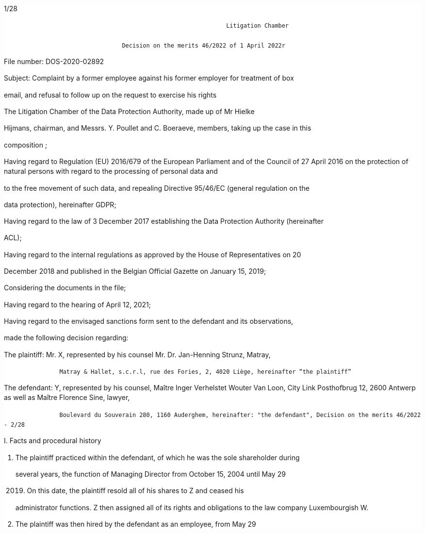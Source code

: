 1/28

                                                                    Litigation Chamber

                                      Decision on the merits 46/2022 of 1 April 2022r

File number: DOS-2020-02892

Subject: Complaint by a former employee against his former employer for treatment of box

email, and refusal to follow up on the request to exercise his rights

The Litigation Chamber of the Data Protection Authority, made up of Mr Hielke

Hijmans, chairman, and Messrs. Y. Poullet and C. Boeraeve, members, taking up the case in this

composition ;

Having regard to Regulation (EU) 2016/679 of the European Parliament and of the Council of 27 April 2016 on the
protection of natural persons with regard to the processing of personal data and

to the free movement of such data, and repealing Directive 95/46/EC (general regulation on the

data protection), hereinafter GDPR;

Having regard to the law of 3 December 2017 establishing the Data Protection Authority (hereinafter

ACL);

Having regard to the internal regulations as approved by the House of Representatives on 20

December 2018 and published in the Belgian Official Gazette on January 15, 2019;

Considering the documents in the file;

Having regard to the hearing of April 12, 2021;

Having regard to the envisaged sanctions form sent to the defendant and its observations,

made the following decision regarding:

The plaintiff: Mr. X, represented by his counsel Mr. Dr. Jan-Henning Strunz, Matray,

                    Matray & Hallet, s.c.r.l, rue des Fories, 2, 4020 Liège, hereinafter “the plaintiff”

The defendant: Y, represented by his counsel, Maître Inger Verhelstet Wouter Van Loon, City
                    Link Posthofbrug 12, 2600 Antwerp as well as Maître Florence Sine, lawyer,

                    Boulevard du Souverain 280, 1160 Auderghem, hereinafter: "the defendant", Decision on the merits 46/2022 - 2/28

I. Facts and procedural history

 1. The plaintiff practiced within the defendant, of which he was the sole shareholder during

     several years, the function of Managing Director from October 15, 2004 until May 29

     2019. On this date, the plaintiff resold all of his shares to Z and ceased his

     administrator functions. Z then assigned all of its rights and obligations to the law company
     Luxembourgish W.

 2. The plaintiff was then hired by the defendant as an employee, from May 29
